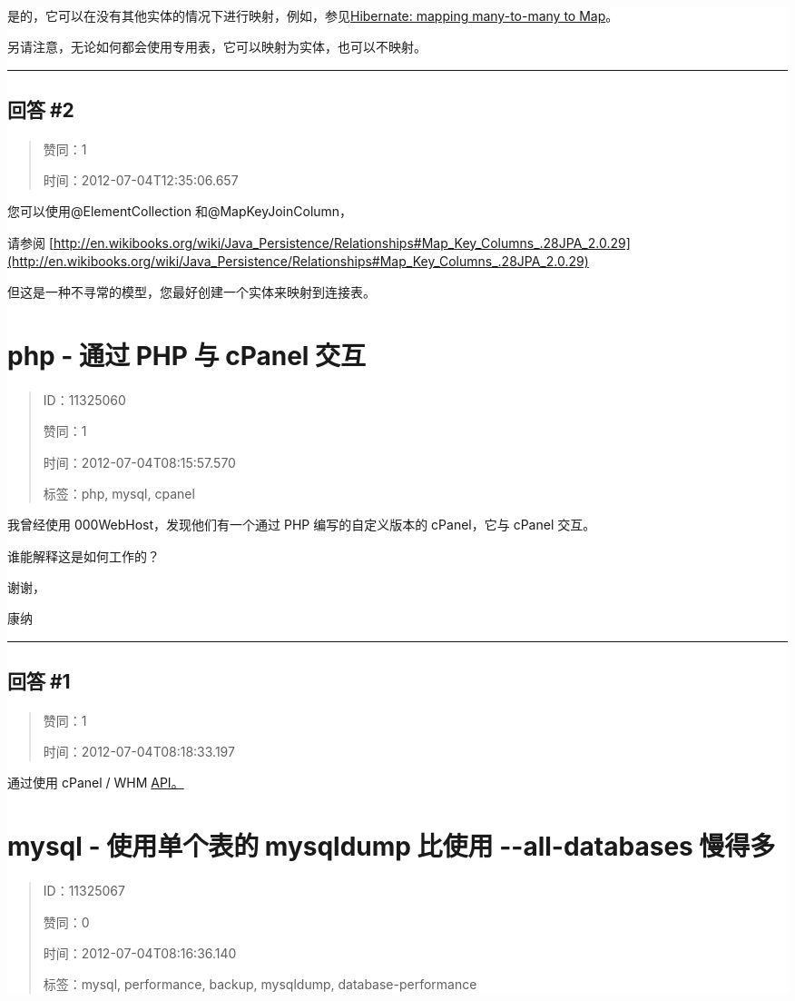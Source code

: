 是的，它可以在没有其他实体的情况下进行映射，例如，参见[Hibernate: mapping many-to-many to Map](https://stackoverflow.com/questions/4327752/hibernate-mapping-many-to-many-to-map/4328788#4328788)。

另请注意，无论如何都会使用专用表，它可以映射为实体，也可以不映射。

* * *

## 回答 #2

> 赞同：1
> 
> 时间：2012-07-04T12:35:06.657

您可以使用@ElementCollection 和@MapKeyJoinColumn，

请参阅 [http://en.wikibooks.org/wiki/Java_Persistence/Relationships#Map_Key_Columns_.28JPA_2.0.29](http://en.wikibooks.org/wiki/Java_Persistence/Relationships#Map_Key_Columns_.28JPA_2.0.29)

但这是一种不寻常的模型，您最好创建一个实体来映射到连接表。

# php - 通过 PHP 与 cPanel 交互

> ID：11325060
> 
> 赞同：1
> 
> 时间：2012-07-04T08:15:57.570
> 
> 标签：php, mysql, cpanel

我曾经使用 000WebHost，发现他们有一个通过 PHP 编写的自定义版本的 cPanel，它与 cPanel 交互。

谁能解释这是如何工作的？

谢谢，

康纳

* * *

## 回答 #1

> 赞同：1
> 
> 时间：2012-07-04T08:18:33.197

通过使用 cPanel / WHM [API。](http://docs.cpanel.net/twiki/bin/view/SoftwareDevelopmentKit/WebHome)

# mysql - 使用单个表的 mysqldump 比使用 --all-databases 慢得多

> ID：11325067
> 
> 赞同：0
> 
> 时间：2012-07-04T08:16:36.140
> 
> 标签：mysql, performance, backup, mysqldump, database-performance
